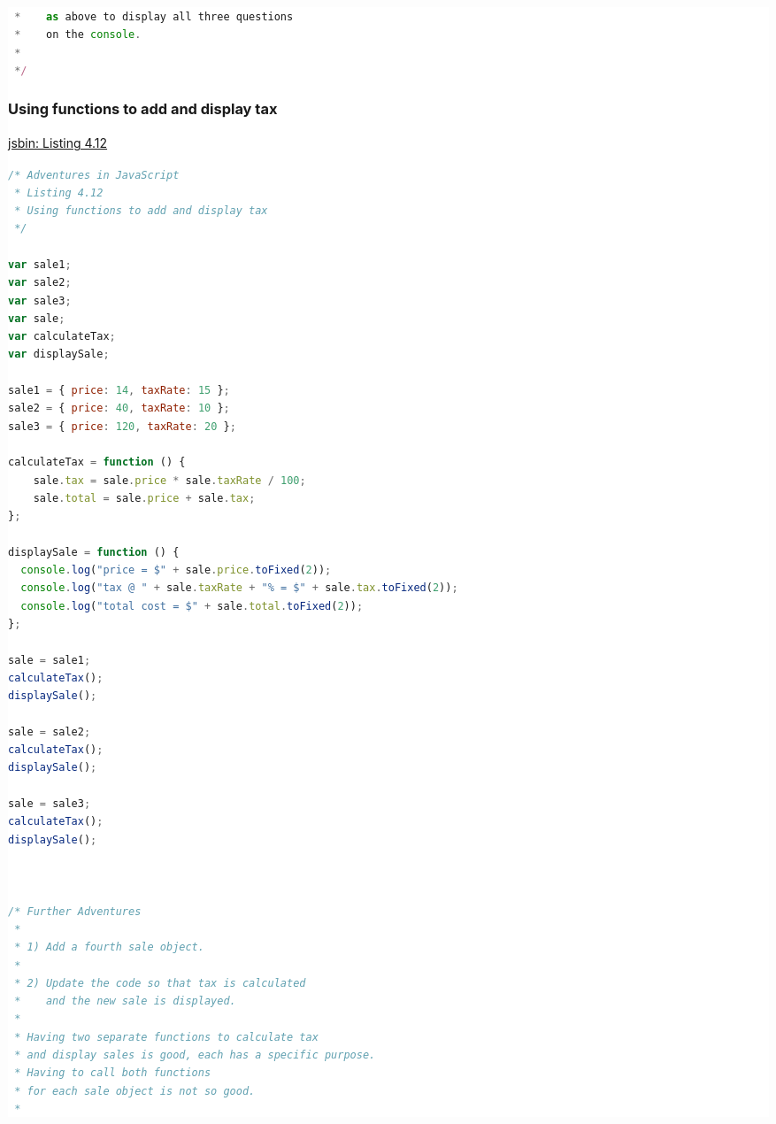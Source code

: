 ```javascript
 *    as above to display all three questions
 *    on the console.
 *
 */
```


### Using functions to add and display tax
[jsbin: Listing 4.12](http://jsbin.com/raqiri/edit?js,console)
```javascript
/* Adventures in JavaScript
 * Listing 4.12
 * Using functions to add and display tax
 */

var sale1;
var sale2;
var sale3;
var sale;
var calculateTax;
var displaySale;

sale1 = { price: 14, taxRate: 15 };
sale2 = { price: 40, taxRate: 10 };
sale3 = { price: 120, taxRate: 20 };

calculateTax = function () {
	sale.tax = sale.price * sale.taxRate / 100;
	sale.total = sale.price + sale.tax;
};

displaySale = function () { 
  console.log("price = $" + sale.price.toFixed(2));
  console.log("tax @ " + sale.taxRate + "% = $" + sale.tax.toFixed(2));
  console.log("total cost = $" + sale.total.toFixed(2));
};

sale = sale1;
calculateTax();
displaySale();

sale = sale2;
calculateTax();
displaySale();

sale = sale3;
calculateTax();
displaySale();



/* Further Adventures
 *
 * 1) Add a fourth sale object.
 *
 * 2) Update the code so that tax is calculated
 *    and the new sale is displayed.
 *
 * Having two separate functions to calculate tax
 * and display sales is good, each has a specific purpose.
 * Having to call both functions
 * for each sale object is not so good.
 *
```